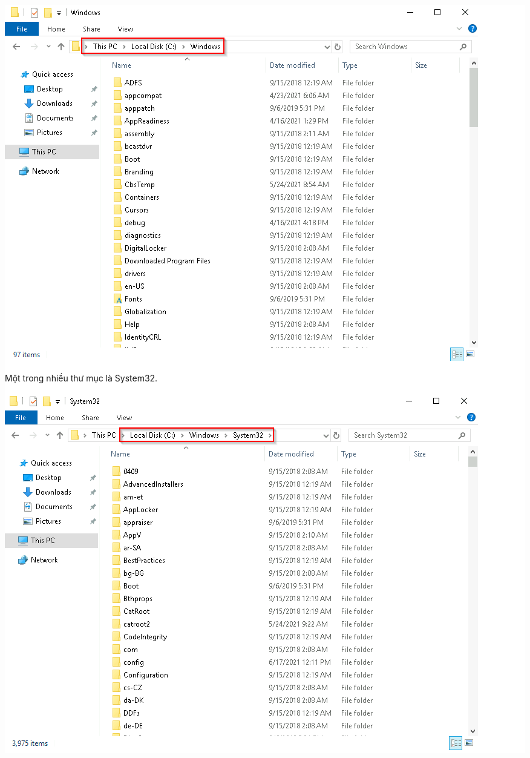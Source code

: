 ![system32](./img/1_Windows_Fundamentals_1/5.1.png)

Một trong nhiều thư mục là System32.

![system32](./img/1_Windows_Fundamentals_1/5.2.png)